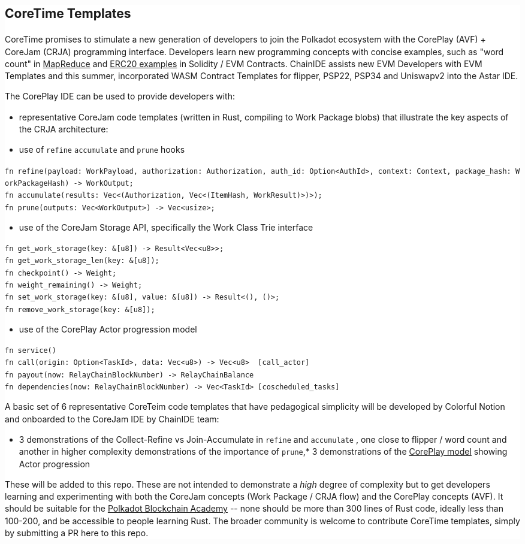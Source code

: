 ## CoreTime Templates

CoreTime promises to stimulate a new generation of developers to join the Polkadot ecosystem with the CorePlay (AVF) + CoreJam (CRJA) programming interface.  Developers learn new programming concepts with concise examples, such as "word count" in [MapReduce](https://saturncloud.io/blog/mapreduce-word-count-in-hadoop-finding-the-highest-frequency-word/) and  [ERC20 examples](https://solidity-by-example.org/app/erc20/) in Solidity / EVM Contracts.  ChainIDE assists new EVM Developers with EVM Templates and this summer, incorporated WASM Contract Templates for flipper, PSP22,  PSP34 and Uniswapv2 into the Astar IDE.    

The CorePlay IDE can be used to provide developers with:
 - representative CoreJam code templates (written in Rust, compiling to Work Package blobs) that illustrate the key aspects of the CRJA architecture:
* use of `refine` `accumulate` and `prune` hooks 
```
fn refine(payload: WorkPayload, authorization: Authorization, auth_id: Option<AuthId>, context: Context, package_hash: WorkPackageHash) -> WorkOutput;
fn accumulate(results: Vec<(Authorization, Vec<(ItemHash, WorkResult)>)>);
fn prune(outputs: Vec<WorkOutput>) -> Vec<usize>;
```
* use of the CoreJam Storage API, specifically the Work Class Trie interface
```
fn get_work_storage(key: &[u8]) -> Result<Vec<u8>>;
fn get_work_storage_len(key: &[u8]);
fn checkpoint() -> Weight;
fn weight_remaining() -> Weight;
fn set_work_storage(key: &[u8], value: &[u8]) -> Result<(), ()>;
fn remove_work_storage(key: &[u8]);
```
* use of the CorePlay Actor progression model

```
fn service()
fn call(origin: Option<TaskId>, data: Vec<u8>) -> Vec<u8>  [call_actor]
fn payout(now: RelayChainBlockNumber) -> RelayChainBalance
fn dependencies(now: RelayChainBlockNumber) -> Vec<TaskId> [coscheduled_tasks]
```

A basic set of 6 representative CoreTeim code templates that have pedagogical simplicity will be developed by Colorful Notion and onboarded to the CoreJam IDE by ChainIDE team:

* 3 demonstrations of the Collect-Refine vs Join-Accumulate in `refine` and `accumulate` , one close to flipper / word count and another in higher complexity demonstrations of the importance of `prune`,* 3 demonstrations of the [CorePlay model](https://github.com/polkadot-fellows/RFCs/blob/ba59c9f4675e072603dd6a6c6dccdcd9c7d1524a/text/coreplay.md) showing Actor progression

These will be added to this repo.  These are not intended to
demonstrate a _high_ degree of complexity but to get developers learning and
experimenting with both the CoreJam concepts (Work Package / CRJA flow) and the CorePlay concepts (AVF).  It should be
suitable for the [Polkadot Blockchain
Academy](https://forum.polkadot.network/t/opening-polkadot-blockchain-academy-content-to-the-world/3904)
-- none should be more than 300 lines of Rust code, ideally less than
100-200, and be accessible to people learning Rust.  The broader
community is welcome to contribute CoreTime templates, simply by
submitting a PR here to this repo.  
